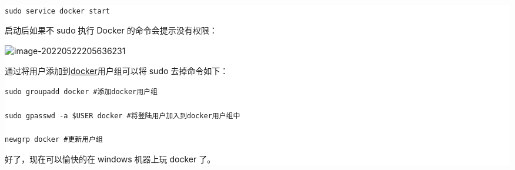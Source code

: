 ```shell
sudo service docker start
```

启动后如果不 sudo 执行 Docker 的命令会提示没有权限：

![image-20220522205636231](http://image.kongxiao.top/20220522205644.png)

通过将用户添加到[docker](https://so.csdn.net/so/search?q=docker&spm=1001.2101.3001.7020)用户组可以将 sudo 去掉命令如下：

```shell
sudo groupadd docker #添加docker用户组

sudo gpasswd -a $USER docker #将登陆用户加入到docker用户组中

newgrp docker #更新用户组
```



好了，现在可以愉快的在 windows 机器上玩 docker 了。